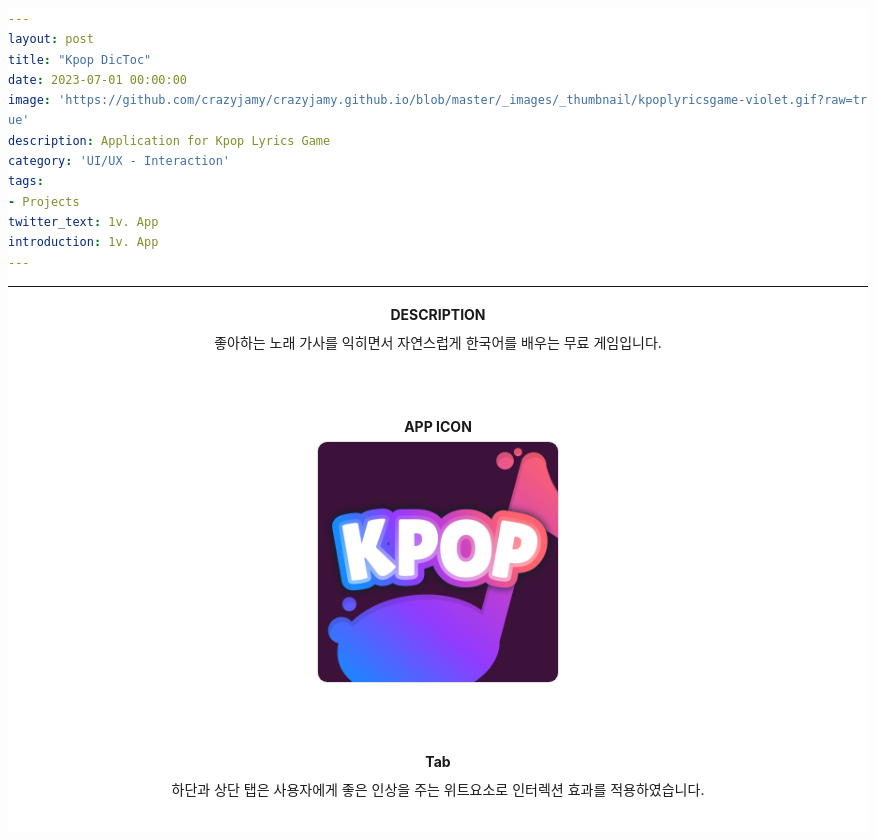 ```yaml
---
layout: post
title: "Kpop DicToc"
date: 2023-07-01 00:00:00
image: 'https://github.com/crazyjamy/crazyjamy.github.io/blob/master/_images/_thumbnail/kpoplyricsgame-violet.gif?raw=true'
description: Application for Kpop Lyrics Game
category: 'UI/UX - Interaction'
tags:
- Projects
twitter_text: 1v. App
introduction: 1v. App
---
```

---
<style>
        .iframe-container {
            width: 80%; /* div 너비 */
            max-width: 560px; /* div 최대 너비 */
            margin: 0 auto; /* div 가운데 정렬 */
            text-align: center; /* 텍스트 중앙 정렬 */
        }
        iframe {
            width: 100%; /* iframe 너비를 부모 크기에 맞춤 */
            height: 315px; /* iframe 높이 */
        }
</style>
<div align="center" style="line-height: 2; font-family: -apple-system, BlinkMacSystemFont, Lato, Roboto, Segoe UI, Helvetica Neue, Helvetica, Verdana, Arial, sans-serif;">
<strong> DESCRIPTION </strong> <br />
좋아하는 노래 가사를 익히면서 자연스럽게 한국어를 배우는 무료 게임입니다. <br /><br /><br />
<strong> APP ICON</strong> <br />
<img src="https://github.com/crazyjamy/crazyjamy.github.io/blob/master/_images/_post/kpoplyricsgame/app-icon.png?raw=true" alt="" style="border: 1px solid #e1e1e1; border-radius: 10px; width: 240px;"><br /><br /><br />
<strong>Tab</strong> <br />
<span>하단과 상단 탭은 사용자에게 좋은 인상을 주는 위트요소로 인터렉션 효과를 적용하였습니다.</span><br /><br />